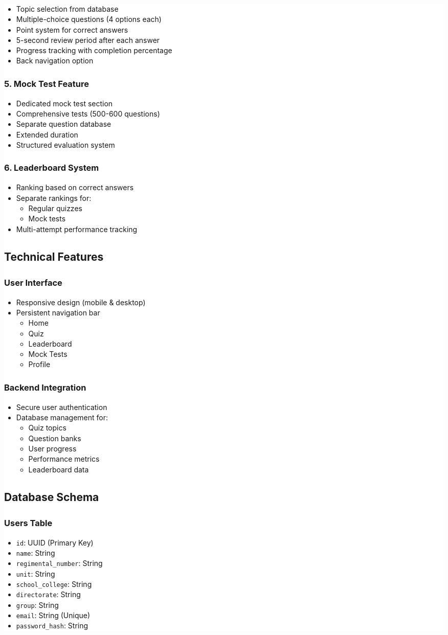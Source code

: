 - Topic selection from database
- Multiple-choice questions (4 options each)
- Point system for correct answers
- 5-second review period after each answer
- Progress tracking with completion percentage
- Back navigation option

### 5. Mock Test Feature

- Dedicated mock test section
- Comprehensive tests (500-600 questions)
- Separate question database
- Extended duration
- Structured evaluation system

### 6. Leaderboard System

- Ranking based on correct answers
- Separate rankings for:
  - Regular quizzes
  - Mock tests
- Multi-attempt performance tracking

## Technical Features

### User Interface

- Responsive design (mobile & desktop)
- Persistent navigation bar
  - Home
  - Quiz
  - Leaderboard
  - Mock Tests
  - Profile

### Backend Integration

- Secure user authentication
- Database management for:
  - Quiz topics
  - Question banks
  - User progress
  - Performance metrics
  - Leaderboard data

## Database Schema

### Users Table

- `id`: UUID (Primary Key)
- `name`: String
- `regimental_number`: String
- `unit`: String
- `school_college`: String
- `directorate`: String
- `group`: String
- `email`: String (Unique)
- `password_hash`: String
